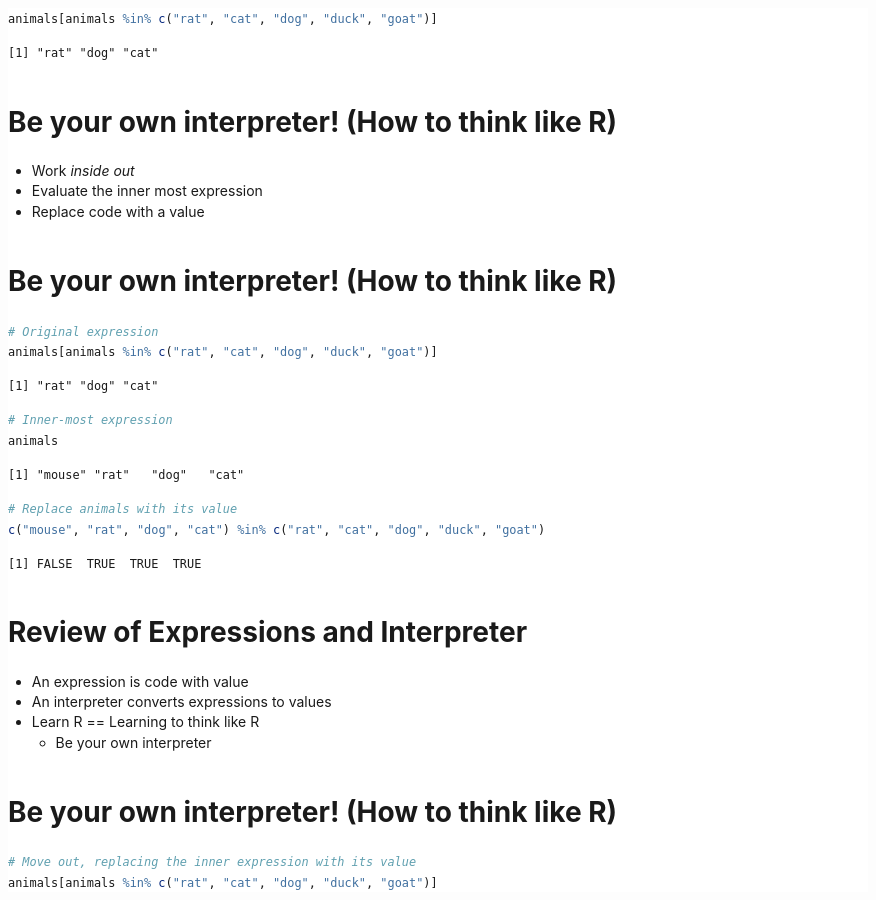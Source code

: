 ```r
animals[animals %in% c("rat", "cat", "dog", "duck", "goat")]
```

```
[1] "rat" "dog" "cat"
```

Be your own interpreter! (How to think like R)
========================================================

- Work *inside out*
- Evaluate the inner most expression
- Replace code with a value

Be your own interpreter! (How to think like R)
========================================================


```r
# Original expression
animals[animals %in% c("rat", "cat", "dog", "duck", "goat")]
```

```
[1] "rat" "dog" "cat"
```

```r
# Inner-most expression
animals
```

```
[1] "mouse" "rat"   "dog"   "cat"  
```

```r
# Replace animals with its value
c("mouse", "rat", "dog", "cat") %in% c("rat", "cat", "dog", "duck", "goat")
```

```
[1] FALSE  TRUE  TRUE  TRUE
```


Review of Expressions and Interpreter
========================================================

- An expression is code with value
- An interpreter converts expressions to values
- Learn R == Learning to think like R
  - Be your own interpreter
  

Be your own interpreter! (How to think like R)
========================================================


```r
# Move out, replacing the inner expression with its value
animals[animals %in% c("rat", "cat", "dog", "duck", "goat")]
```
